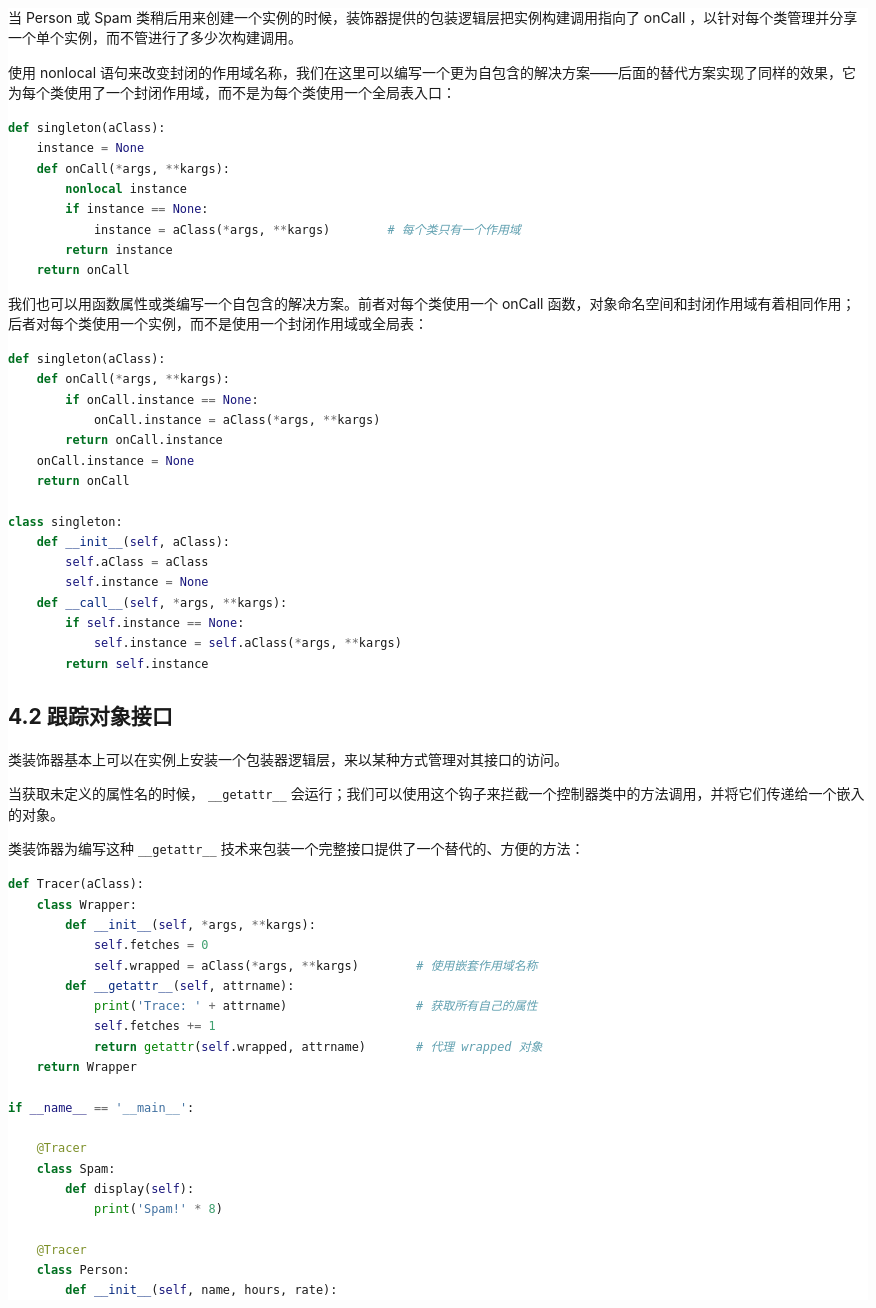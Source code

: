 当 Person 或 Spam 类稍后用来创建一个实例的时候，装饰器提供的包装逻辑层把实例构建调用指向了 onCall ，以针对每个类管理并分享一个单个实例，而不管进行了多少次构建调用。  

使用 nonlocal 语句来改变封闭的作用域名称，我们在这里可以编写一个更为自包含的解决方案——后面的替代方案实现了同样的效果，它为每个类使用了一个封闭作用域，而不是为每个类使用一个全局表入口：


```python
def singleton(aClass):
    instance = None
    def onCall(*args, **kargs):
        nonlocal instance
        if instance == None:
            instance = aClass(*args, **kargs)        # 每个类只有一个作用域
        return instance
    return onCall
```

我们也可以用函数属性或类编写一个自包含的解决方案。前者对每个类使用一个 onCall 函数，对象命名空间和封闭作用域有着相同作用；后者对每个类使用一个实例，而不是使用一个封闭作用域或全局表：


```python
def singleton(aClass):
    def onCall(*args, **kargs):
        if onCall.instance == None:
            onCall.instance = aClass(*args, **kargs)
        return onCall.instance
    onCall.instance = None
    return onCall

class singleton:
    def __init__(self, aClass):
        self.aClass = aClass
        self.instance = None
    def __call__(self, *args, **kargs):
        if self.instance == None:
            self.instance = self.aClass(*args, **kargs)
        return self.instance
```

## 4.2 跟踪对象接口  
类装饰器基本上可以在实例上安装一个包装器逻辑层，来以某种方式管理对其接口的访问。  

当获取未定义的属性名的时候， `__getattr__` 会运行；我们可以使用这个钩子来拦截一个控制器类中的方法调用，并将它们传递给一个嵌入的对象。  

类装饰器为编写这种 `__getattr__` 技术来包装一个完整接口提供了一个替代的、方便的方法：


```python
def Tracer(aClass):
    class Wrapper:
        def __init__(self, *args, **kargs):
            self.fetches = 0
            self.wrapped = aClass(*args, **kargs)        # 使用嵌套作用域名称
        def __getattr__(self, attrname):
            print('Trace: ' + attrname)                  # 获取所有自己的属性
            self.fetches += 1
            return getattr(self.wrapped, attrname)       # 代理 wrapped 对象
    return Wrapper

if __name__ == '__main__':
    
    @Tracer
    class Spam:
        def display(self):
            print('Spam!' * 8)
    
    @Tracer
    class Person:
        def __init__(self, name, hours, rate): 
```